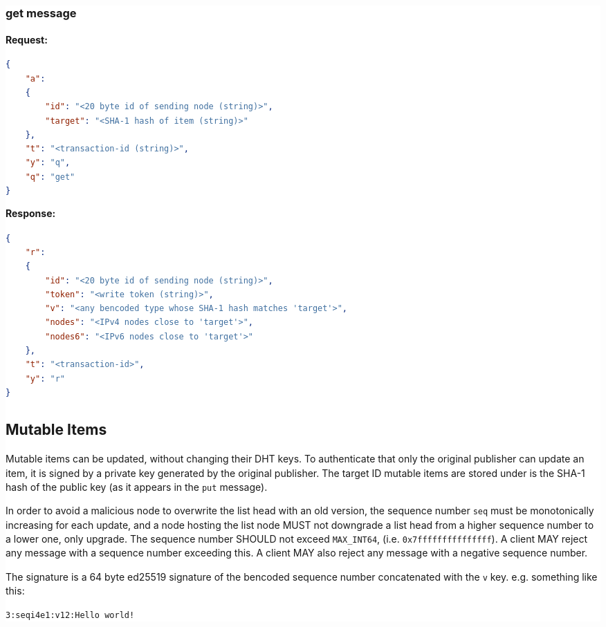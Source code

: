 ### get message

**Request:**

```json
{
    "a":
    {
        "id": "<20 byte id of sending node (string)>",
        "target": "<SHA-1 hash of item (string)>"
    },
    "t": "<transaction-id (string)>",
    "y": "q",
    "q": "get"
}
```

**Response:**

```json
{
    "r":
    {
        "id": "<20 byte id of sending node (string)>",
        "token": "<write token (string)>",
        "v": "<any bencoded type whose SHA-1 hash matches 'target'>",
        "nodes": "<IPv4 nodes close to 'target'>",
        "nodes6": "<IPv6 nodes close to 'target'>"
    },
    "t": "<transaction-id>",
    "y": "r"
}
```

## Mutable Items

Mutable items can be updated, without changing their DHT keys. To authenticate that only the original publisher can update an item, it is signed by a private key generated by the original publisher. The target ID mutable items are stored under is the SHA-1 hash of the public key (as it appears in the `put` message).

In order to avoid a malicious node to overwrite the list head with an old version, the sequence number `seq` must be monotonically increasing for each update, and a node hosting the list node MUST not downgrade a list head from a higher sequence number to a lower one, only upgrade. The sequence number SHOULD not exceed `MAX_INT64`, (i.e. `0x7fffffffffffffff`). A client MAY reject any message with a sequence number exceeding this. A client MAY also reject any message with a negative sequence number.

The signature is a 64 byte ed25519 signature of the bencoded sequence number concatenated with the `v` key. e.g. something like this:

```
3:seqi4e1:v12:Hello world!
```
